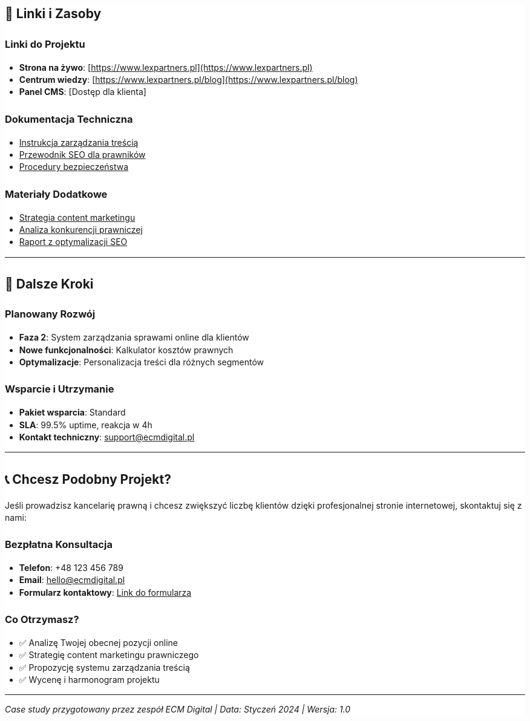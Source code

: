 
## 🔗 Linki i Zasoby

### Linki do Projektu
- **Strona na żywo**: [https://www.lexpartners.pl](https://www.lexpartners.pl)
- **Centrum wiedzy**: [https://www.lexpartners.pl/blog](https://www.lexpartners.pl/blog)
- **Panel CMS**: [Dostęp dla klienta]

### Dokumentacja Techniczna
- [Instrukcja zarządzania treścią](link-do-instrukcji)
- [Przewodnik SEO dla prawników](link-do-przewodnika)
- [Procedury bezpieczeństwa](link-do-procedur)

### Materiały Dodatkowe
- [Strategia content marketingu](link-do-strategii)
- [Analiza konkurencji prawniczej](link-do-analizy)
- [Raport z optymalizacji SEO](link-do-raportu)

---

## 🚀 Dalsze Kroki

### Planowany Rozwój
- **Faza 2**: System zarządzania sprawami online dla klientów
- **Nowe funkcjonalności**: Kalkulator kosztów prawnych
- **Optymalizacje**: Personalizacja treści dla różnych segmentów

### Wsparcie i Utrzymanie
- **Pakiet wsparcia**: Standard
- **SLA**: 99.5% uptime, reakcja w 4h
- **Kontakt techniczny**: support@ecmdigital.pl

---

## 📞 Chcesz Podobny Projekt?

Jeśli prowadzisz kancelarię prawną i chcesz zwiększyć liczbę klientów dzięki profesjonalnej stronie internetowej, skontaktuj się z nami:

### Bezpłatna Konsultacja
- **Telefon**: +48 123 456 789
- **Email**: hello@ecmdigital.pl
- **Formularz kontaktowy**: [Link do formularza](../../kontakt.md)

### Co Otrzymasz?
- ✅ Analizę Twojej obecnej pozycji online
- ✅ Strategię content marketingu prawniczego
- ✅ Propozycję systemu zarządzania treścią
- ✅ Wycenę i harmonogram projektu

---

*Case study przygotowany przez zespół ECM Digital | Data: Styczeń 2024 | Wersja: 1.0*